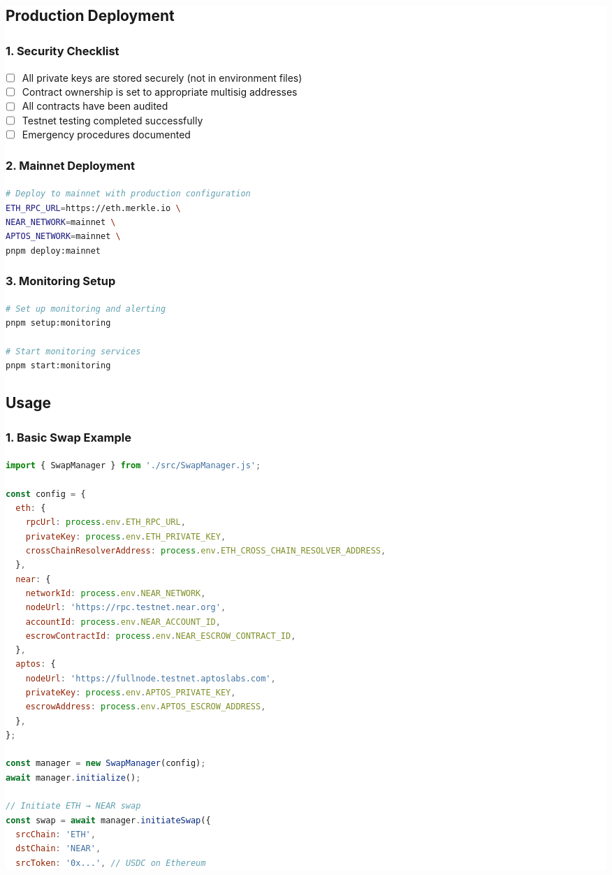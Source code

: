 ## Production Deployment

### 1. Security Checklist

- [ ] All private keys are stored securely (not in environment files)
- [ ] Contract ownership is set to appropriate multisig addresses
- [ ] All contracts have been audited
- [ ] Testnet testing completed successfully
- [ ] Emergency procedures documented

### 2. Mainnet Deployment

```bash
# Deploy to mainnet with production configuration
ETH_RPC_URL=https://eth.merkle.io \
NEAR_NETWORK=mainnet \
APTOS_NETWORK=mainnet \
pnpm deploy:mainnet
```

### 3. Monitoring Setup

```bash
# Set up monitoring and alerting
pnpm setup:monitoring

# Start monitoring services
pnpm start:monitoring
```

## Usage

### 1. Basic Swap Example

```javascript
import { SwapManager } from './src/SwapManager.js';

const config = {
  eth: {
    rpcUrl: process.env.ETH_RPC_URL,
    privateKey: process.env.ETH_PRIVATE_KEY,
    crossChainResolverAddress: process.env.ETH_CROSS_CHAIN_RESOLVER_ADDRESS,
  },
  near: {
    networkId: process.env.NEAR_NETWORK,
    nodeUrl: 'https://rpc.testnet.near.org',
    accountId: process.env.NEAR_ACCOUNT_ID,
    escrowContractId: process.env.NEAR_ESCROW_CONTRACT_ID,
  },
  aptos: {
    nodeUrl: 'https://fullnode.testnet.aptoslabs.com',
    privateKey: process.env.APTOS_PRIVATE_KEY,
    escrowAddress: process.env.APTOS_ESCROW_ADDRESS,
  },
};

const manager = new SwapManager(config);
await manager.initialize();

// Initiate ETH → NEAR swap
const swap = await manager.initiateSwap({
  srcChain: 'ETH',
  dstChain: 'NEAR',
  srcToken: '0x...', // USDC on Ethereum
```